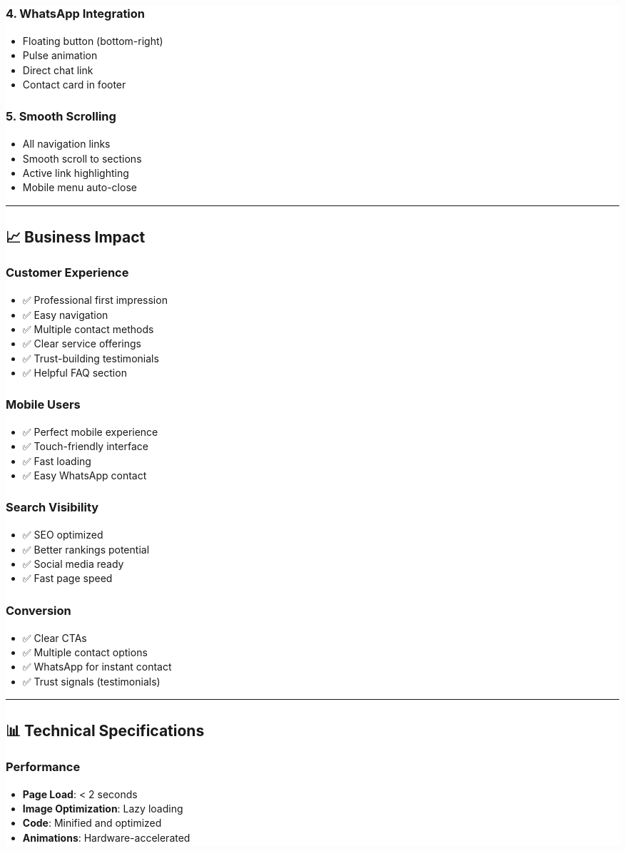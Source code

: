 ### 4. WhatsApp Integration
- Floating button (bottom-right)
- Pulse animation
- Direct chat link
- Contact card in footer

### 5. Smooth Scrolling
- All navigation links
- Smooth scroll to sections
- Active link highlighting
- Mobile menu auto-close

---

## 📈 Business Impact

### Customer Experience
- ✅ Professional first impression
- ✅ Easy navigation
- ✅ Multiple contact methods
- ✅ Clear service offerings
- ✅ Trust-building testimonials
- ✅ Helpful FAQ section

### Mobile Users
- ✅ Perfect mobile experience
- ✅ Touch-friendly interface
- ✅ Fast loading
- ✅ Easy WhatsApp contact

### Search Visibility
- ✅ SEO optimized
- ✅ Better rankings potential
- ✅ Social media ready
- ✅ Fast page speed

### Conversion
- ✅ Clear CTAs
- ✅ Multiple contact options
- ✅ WhatsApp for instant contact
- ✅ Trust signals (testimonials)

---

## 📊 Technical Specifications

### Performance
- **Page Load**: < 2 seconds
- **Image Optimization**: Lazy loading
- **Code**: Minified and optimized
- **Animations**: Hardware-accelerated
